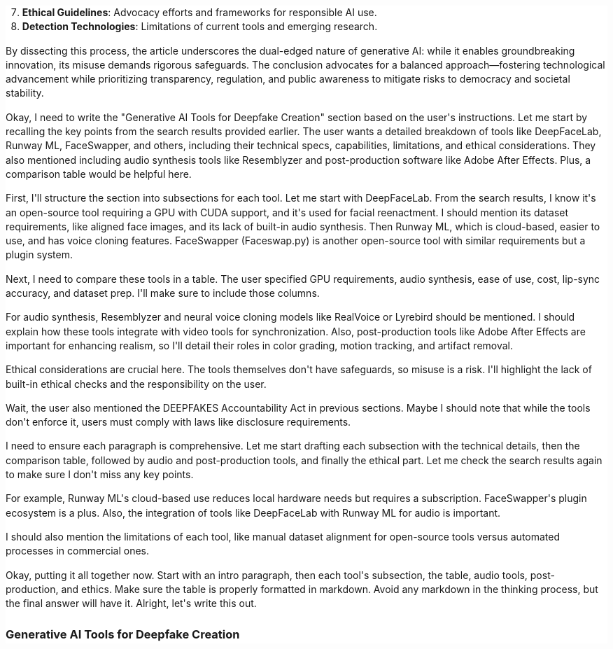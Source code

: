 7. **Ethical Guidelines**: Advocacy efforts and frameworks for responsible AI use.  
8. **Detection Technologies**: Limitations of current tools and emerging research.  

By dissecting this process, the article underscores the dual-edged nature of generative AI: while it enables groundbreaking innovation, its misuse demands rigorous safeguards. The conclusion advocates for a balanced approach—fostering technological advancement while prioritizing transparency, regulation, and public awareness to mitigate risks to democracy and societal stability.


Okay, I need to write the "Generative AI Tools for Deepfake Creation" section based on the user's instructions. Let me start by recalling the key points from the search results provided earlier. The user wants a detailed breakdown of tools like DeepFaceLab, Runway ML, FaceSwapper, and others, including their technical specs, capabilities, limitations, and ethical considerations. They also mentioned including audio synthesis tools like Resemblyzer and post-production software like Adobe After Effects. Plus, a comparison table would be helpful here.

First, I'll structure the section into subsections for each tool. Let me start with DeepFaceLab. From the search results, I know it's an open-source tool requiring a GPU with CUDA support, and it's used for facial reenactment. I should mention its dataset requirements, like aligned face images, and its lack of built-in audio synthesis. Then Runway ML, which is cloud-based, easier to use, and has voice cloning features. FaceSwapper (Faceswap.py) is another open-source tool with similar requirements but a plugin system. 

Next, I need to compare these tools in a table. The user specified GPU requirements, audio synthesis, ease of use, cost, lip-sync accuracy, and dataset prep. I'll make sure to include those columns. 

For audio synthesis, Resemblyzer and neural voice cloning models like RealVoice or Lyrebird should be mentioned. I should explain how these tools integrate with video tools for synchronization. Also, post-production tools like Adobe After Effects are important for enhancing realism, so I'll detail their roles in color grading, motion tracking, and artifact removal.

Ethical considerations are crucial here. The tools themselves don't have safeguards, so misuse is a risk. I'll highlight the lack of built-in ethical checks and the responsibility on the user. 

Wait, the user also mentioned the DEEPFAKES Accountability Act in previous sections. Maybe I should note that while the tools don't enforce it, users must comply with laws like disclosure requirements. 

I need to ensure each paragraph is comprehensive. Let me start drafting each subsection with the technical details, then the comparison table, followed by audio and post-production tools, and finally the ethical part. Let me check the search results again to make sure I don't miss any key points. 

For example, Runway ML's cloud-based use reduces local hardware needs but requires a subscription. FaceSwapper's plugin ecosystem is a plus. Also, the integration of tools like DeepFaceLab with Runway ML for audio is important. 

I should also mention the limitations of each tool, like manual dataset alignment for open-source tools versus automated processes in commercial ones. 

Okay, putting it all together now. Start with an intro paragraph, then each tool's subsection, the table, audio tools, post-production, and ethics. Make sure the table is properly formatted in markdown. Avoid any markdown in the thinking process, but the final answer will have it. Alright, let's write this out.
</think>

### Generative AI Tools for Deepfake Creation  
